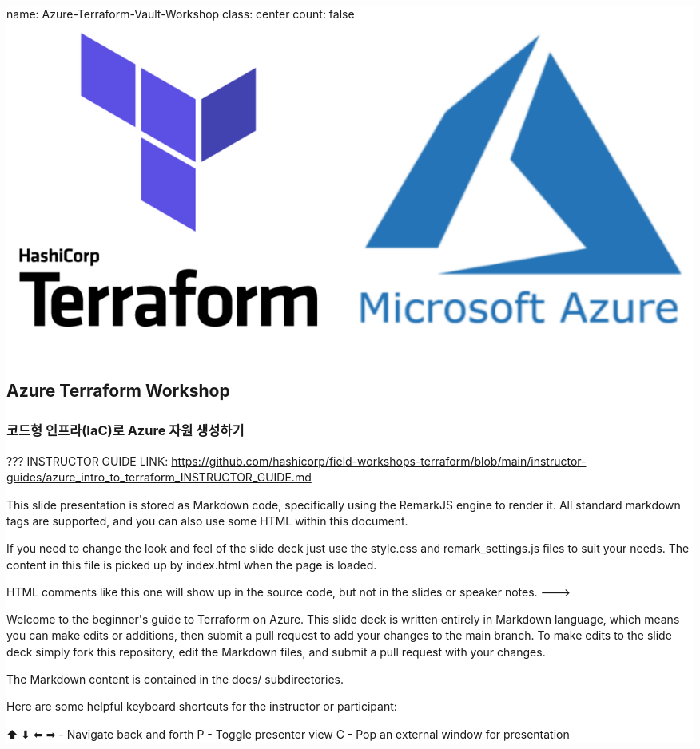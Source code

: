 name: Azure-Terraform-Vault-Workshop
class: center
count: false
![:scale 60%](images/tfaz.png)
<br><br>
## Azure Terraform Workshop
### 코드형 인프라(IaC)로 Azure 자원 생성하기
???
INSTRUCTOR GUIDE LINK: https://github.com/hashicorp/field-workshops-terraform/blob/main/instructor-guides/azure_intro_to_terraform_INSTRUCTOR_GUIDE.md

This slide presentation is stored as Markdown code, specifically using the RemarkJS engine to render it. All standard markdown tags are supported, and you can also use some HTML within this document.

If you need to change the look and feel of the slide deck just use the style.css and remark_settings.js files to suit your needs. The content in this file is picked up by index.html when the page is loaded.

HTML comments like this one will show up in the source code, but not in the slides or speaker notes.
--->

Welcome to the beginner's guide to Terraform on Azure. This slide deck is written entirely in Markdown language, which means you can make edits or additions, then submit a pull request to add your changes to the main branch. To make edits to the slide deck simply fork this repository, edit the Markdown files, and submit a pull request with your changes.

The Markdown content is contained in the docs/ subdirectories.

Here are some helpful keyboard shortcuts for the instructor or participant:

⬆ ⬇ ⬅ ➡ - Navigate back and forth
P         - Toggle presenter view
C         - Pop an external window for presentation

